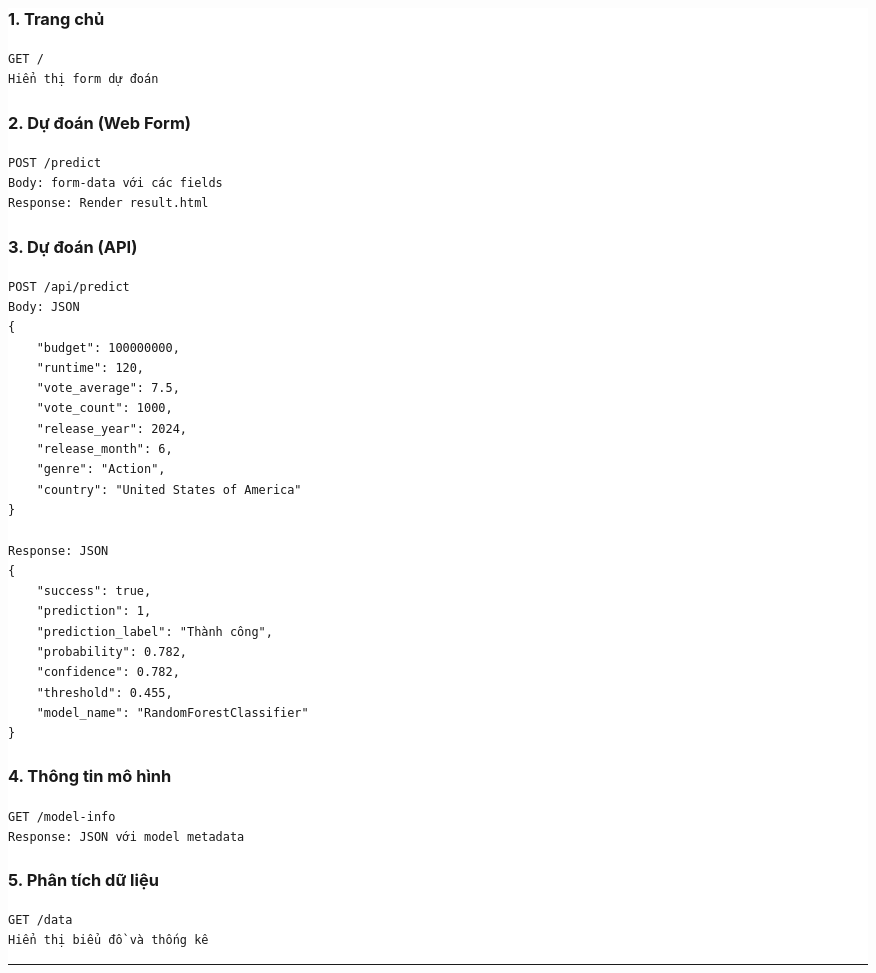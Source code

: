 ### **1. Trang chủ**
```
GET /
Hiển thị form dự đoán
```

### **2. Dự đoán (Web Form)**
```
POST /predict
Body: form-data với các fields
Response: Render result.html
```

### **3. Dự đoán (API)**
```
POST /api/predict
Body: JSON
{
    "budget": 100000000,
    "runtime": 120,
    "vote_average": 7.5,
    "vote_count": 1000,
    "release_year": 2024,
    "release_month": 6,
    "genre": "Action",
    "country": "United States of America"
}

Response: JSON
{
    "success": true,
    "prediction": 1,
    "prediction_label": "Thành công",
    "probability": 0.782,
    "confidence": 0.782,
    "threshold": 0.455,
    "model_name": "RandomForestClassifier"
}
```

### **4. Thông tin mô hình**
```
GET /model-info
Response: JSON với model metadata
```

### **5. Phân tích dữ liệu**
```
GET /data
Hiển thị biểu đồ và thống kê
```

---